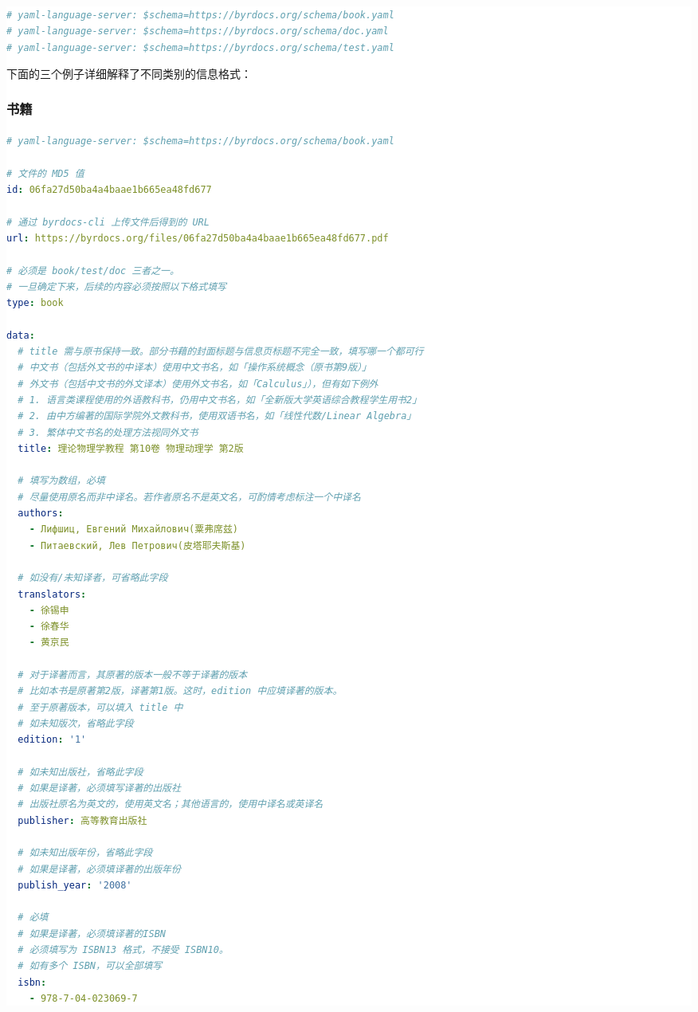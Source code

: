 ```yaml
# yaml-language-server: $schema=https://byrdocs.org/schema/book.yaml
# yaml-language-server: $schema=https://byrdocs.org/schema/doc.yaml
# yaml-language-server: $schema=https://byrdocs.org/schema/test.yaml
```

下面的三个例子详细解释了不同类别的信息格式：

### 书籍

```yaml
# yaml-language-server: $schema=https://byrdocs.org/schema/book.yaml

# 文件的 MD5 值
id: 06fa27d50ba4a4baae1b665ea48fd677

# 通过 byrdocs-cli 上传文件后得到的 URL
url: https://byrdocs.org/files/06fa27d50ba4a4baae1b665ea48fd677.pdf

# 必须是 book/test/doc 三者之一。
# 一旦确定下来，后续的内容必须按照以下格式填写
type: book

data:
  # title 需与原书保持一致。部分书藉的封面标题与信息页标题不完全一致，填写哪一个都可行
  # 中文书（包括外文书的中译本）使用中文书名，如「操作系统概念（原书第9版）」
  # 外文书（包括中文书的外文译本）使用外文书名，如「Calculus」），但有如下例外
  # 1. 语言类课程使用的外语教科书，仍用中文书名，如「全新版大学英语综合教程学生用书2」
  # 2. 由中方编著的国际学院外文教科书，使用双语书名，如「线性代数/Linear Algebra」
  # 3. 繁体中文书名的处理方法视同外文书
  title: 理论物理学教程 第10卷 物理动理学 第2版
  
  # 填写为数组，必填
  # 尽量使用原名而非中译名。若作者原名不是英文名，可酌情考虑标注一个中译名
  authors:
    - Лифшиц, Евгений Михайлович(粟弗席兹)
    - Питаевский, Лев Петрович(皮塔耶夫斯基)
    
  # 如没有/未知译者，可省略此字段
  translators:
    - 徐锡申
    - 徐春华
    - 黄京民

  # 对于译著而言，其原著的版本一般不等于译著的版本
  # 比如本书是原著第2版，译著第1版。这时，edition 中应填译著的版本。
  # 至于原著版本，可以填入 title 中
  # 如未知版次，省略此字段
  edition: '1'

  # 如未知出版社，省略此字段
  # 如果是译著，必须填写译著的出版社
  # 出版社原名为英文的，使用英文名；其他语言的，使用中译名或英译名
  publisher: 高等教育出版社

  # 如未知出版年份，省略此字段
  # 如果是译著，必须填译著的出版年份
  publish_year: '2008'

  # 必填
  # 如果是译著，必须填译著的ISBN
  # 必须填写为 ISBN13 格式，不接受 ISBN10。
  # 如有多个 ISBN，可以全部填写
  isbn:
    - 978-7-04-023069-7
```